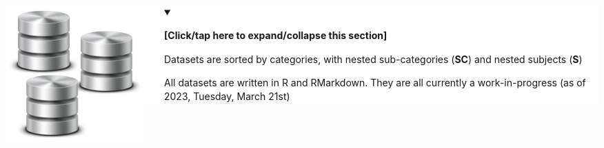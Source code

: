 <img src="/Graphics/Common/Datasets/PNG/Dataset_Icon1.png" width="200" height="200" alt="Dataset icon failed to load" title="Multiple datasets logo" align="left" style="margin-right: 30px">

<details open><summary><p><b>[Click/tap here to expand/collapse this section]</b></p></summary>

Datasets are sorted by categories, with nested sub-categories (**SC**) and nested subjects (**S**)

All datasets are written in R and RMarkdown. They are all currently a work-in-progress (as of 2023, Tuesday, March 21st)
